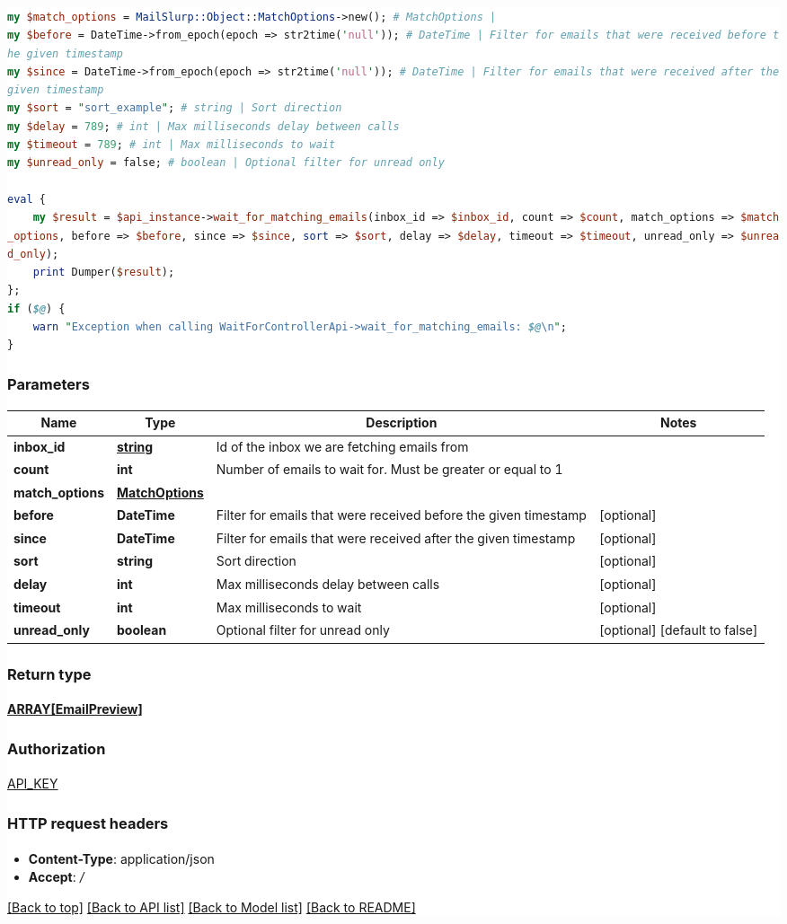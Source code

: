 ```perl
my $match_options = MailSlurp::Object::MatchOptions->new(); # MatchOptions | 
my $before = DateTime->from_epoch(epoch => str2time('null')); # DateTime | Filter for emails that were received before the given timestamp
my $since = DateTime->from_epoch(epoch => str2time('null')); # DateTime | Filter for emails that were received after the given timestamp
my $sort = "sort_example"; # string | Sort direction
my $delay = 789; # int | Max milliseconds delay between calls
my $timeout = 789; # int | Max milliseconds to wait
my $unread_only = false; # boolean | Optional filter for unread only

eval { 
    my $result = $api_instance->wait_for_matching_emails(inbox_id => $inbox_id, count => $count, match_options => $match_options, before => $before, since => $since, sort => $sort, delay => $delay, timeout => $timeout, unread_only => $unread_only);
    print Dumper($result);
};
if ($@) {
    warn "Exception when calling WaitForControllerApi->wait_for_matching_emails: $@\n";
}
```

### Parameters

Name | Type | Description  | Notes
------------- | ------------- | ------------- | -------------
 **inbox_id** | [**string**]()| Id of the inbox we are fetching emails from | 
 **count** | **int**| Number of emails to wait for. Must be greater or equal to 1 | 
 **match_options** | [**MatchOptions**](MatchOptions)|  | 
 **before** | **DateTime**| Filter for emails that were received before the given timestamp | [optional] 
 **since** | **DateTime**| Filter for emails that were received after the given timestamp | [optional] 
 **sort** | **string**| Sort direction | [optional] 
 **delay** | **int**| Max milliseconds delay between calls | [optional] 
 **timeout** | **int**| Max milliseconds to wait | [optional] 
 **unread_only** | **boolean**| Optional filter for unread only | [optional] [default to false]

### Return type

[**ARRAY[EmailPreview]**](EmailPreview)

### Authorization

[API_KEY](../README#API_KEY)

### HTTP request headers

 - **Content-Type**: application/json
 - **Accept**: */*

[[Back to top]](#) [[Back to API list]](../README#documentation-for-api-endpoints) [[Back to Model list]](../README#documentation-for-models) [[Back to README]](../README)

